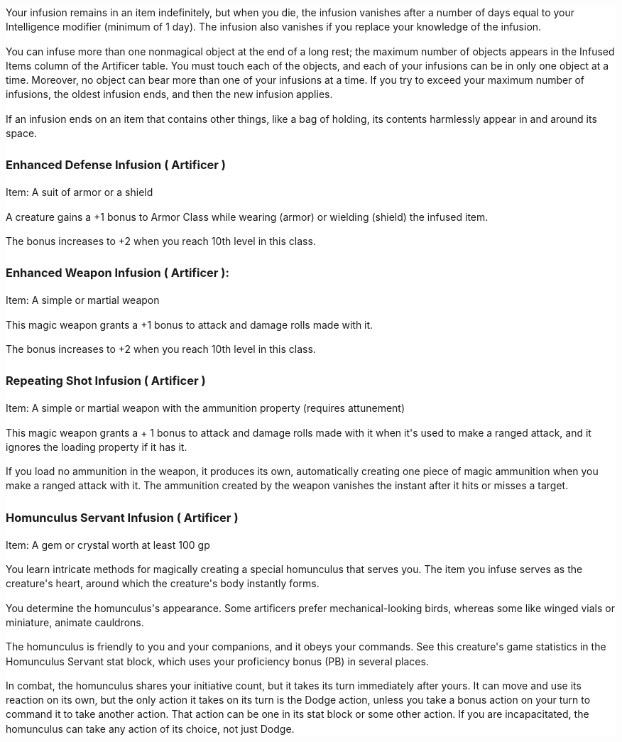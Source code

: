 Your infusion remains in an item indefinitely, but when you die, the infusion vanishes after a number of days equal to your Intelligence modifier (minimum of 1 day). The infusion also vanishes if you replace your knowledge of the infusion.

You can infuse more than one nonmagical object at the end of a long rest; the maximum number of objects appears in the Infused Items column of the Artificer table. You must touch each of the objects, and each of your infusions can be in only one object at a time. Moreover, no object can bear more than one of your infusions at a time. If you try to exceed your maximum number of infusions, the oldest infusion ends, and then the new infusion applies.

If an infusion ends on an item that contains other things, like a bag of holding, its contents harmlessly appear in and around its space.

### Enhanced Defense Infusion ( Artificer )

Item: A suit of armor or a shield

A creature gains a +1 bonus to Armor Class while wearing (armor) or wielding (shield) the infused item.

The bonus increases to +2 when you reach 10th level in this class.

### Enhanced Weapon Infusion ( Artificer ):

Item: A simple or martial weapon

This magic weapon grants a +1 bonus to attack and damage rolls made with it.

The bonus increases to +2 when you reach 10th level in this class.

### Repeating Shot Infusion ( Artificer )

Item: A simple or martial weapon with the ammunition property (requires attunement)

This magic weapon grants a + 1 bonus to attack and damage rolls made with it when it's used to make a ranged attack, and it ignores the loading property if it has it.

If you load no ammunition in the weapon, it produces its own, automatically creating one piece of magic ammunition when you make a ranged attack with it. The ammunition created by the weapon vanishes the instant after it hits or misses a target.

### Homunculus Servant Infusion ( Artificer )

Item: A gem or crystal worth at least 100 gp

You learn intricate methods for magically creating a special homunculus that serves you. The item you infuse serves as the creature's heart, around which the creature's body instantly forms.

You determine the homunculus's appearance. Some artificers prefer mechanical-looking birds, whereas some like winged vials or miniature, animate cauldrons.

The homunculus is friendly to you and your companions, and it obeys your commands. See this creature's game statistics in the Homunculus Servant stat block, which uses your proficiency bonus (PB) in several places.

In combat, the homunculus shares your initiative count, but it takes its turn immediately after yours. It can move and use its reaction on its own, but the only action it takes on its turn is the Dodge action, unless you take a bonus action on your turn to command it to take another action. That action can be one in its stat block or some other action. If you are incapacitated, the homunculus can take any action of its choice, not just Dodge.

